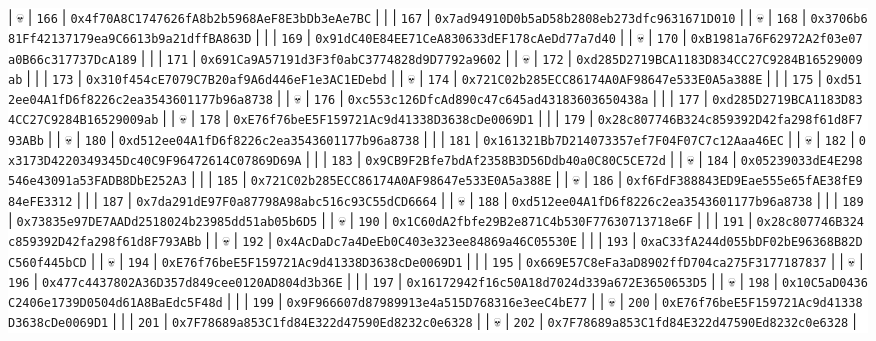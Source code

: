 | 💀 | `166` | `0x4f70A8C1747626fA8b2b5968AeF8E3bDb3eAe7BC` |
|  | `167` | `0x7ad94910D0b5aD58b2808eb273dfc9631671D010` |
| 💀 | `168` | `0x3706b681Ff42137179ea9C6613b9a21dffBA863D` |
|  | `169` | `0x91dC40E84EE71CeA830633dEF178cAeDd77a7d40` |
| 💀 | `170` | `0xB1981a76F62972A2f03e07a0B66c317737DcA189` |
|  | `171` | `0x691Ca9A57191d3F3f0abC3774828d9D7792a9602` |
| 💀 | `172` | `0xd285D2719BCA1183D834CC27C9284B16529009ab` |
|  | `173` | `0x310f454cE7079C7B20af9A6d446eF1e3AC1EDebd` |
| 💀 | `174` | `0x721C02b285ECC86174A0AF98647e533E0A5a388E` |
|  | `175` | `0xd512ee04A1fD6f8226c2ea3543601177b96a8738` |
| 💀 | `176` | `0xc553c126DfcAd890c47c645ad43183603650438a` |
|  | `177` | `0xd285D2719BCA1183D834CC27C9284B16529009ab` |
| 💀 | `178` | `0xE76f76beE5F159721Ac9d41338D3638cDe0069D1` |
|  | `179` | `0x28c807746B324c859392D42fa298f61d8F793ABb` |
| 💀 | `180` | `0xd512ee04A1fD6f8226c2ea3543601177b96a8738` |
|  | `181` | `0x161321Bb7D214073357ef7F04F07C7c12Aaa46EC` |
| 💀 | `182` | `0x3173D4220349345Dc40C9F96472614C07869D69A` |
|  | `183` | `0x9CB9F2Bfe7bdAf2358B3D56Ddb40a0C80C5CE72d` |
| 💀 | `184` | `0x05239033dE4E298546e43091a53FADB8DbE252A3` |
|  | `185` | `0x721C02b285ECC86174A0AF98647e533E0A5a388E` |
| 💀 | `186` | `0xf6FdF388843ED9Eae555e65fAE38fE984eFE3312` |
|  | `187` | `0x7da291dE97F0a87798A98abc516c93C55dCD6664` |
| 💀 | `188` | `0xd512ee04A1fD6f8226c2ea3543601177b96a8738` |
|  | `189` | `0x73835e97DE7AADd2518024b23985dd51ab05b6D5` |
| 💀 | `190` | `0x1C60dA2fbfe29B2e871C4b530F77630713718e6F` |
|  | `191` | `0x28c807746B324c859392D42fa298f61d8F793ABb` |
| 💀 | `192` | `0x4AcDaDc7a4DeEb0C403e323ee84869a46C05530E` |
|  | `193` | `0xaC33fA244d055bDF02bE96368B82DC560f445bCD` |
| 💀 | `194` | `0xE76f76beE5F159721Ac9d41338D3638cDe0069D1` |
|  | `195` | `0x669E57C8eFa3aD8902ffD704ca275F3177187837` |
| 💀 | `196` | `0x477c4437802A36D357d849cee0120AD804d3b36E` |
|  | `197` | `0x16172942f16c50A18d7024d339a672E3650653D5` |
| 💀 | `198` | `0x10C5aD0436C2406e1739D0504d61A8BaEdc5F48d` |
|  | `199` | `0x9F966607d87989913e4a515D768316e3eeC4bE77` |
| 💀 | `200` | `0xE76f76beE5F159721Ac9d41338D3638cDe0069D1` |
|  | `201` | `0x7F78689a853C1fd84E322d47590Ed8232c0e6328` |
| 💀 | `202` | `0x7F78689a853C1fd84E322d47590Ed8232c0e6328` |